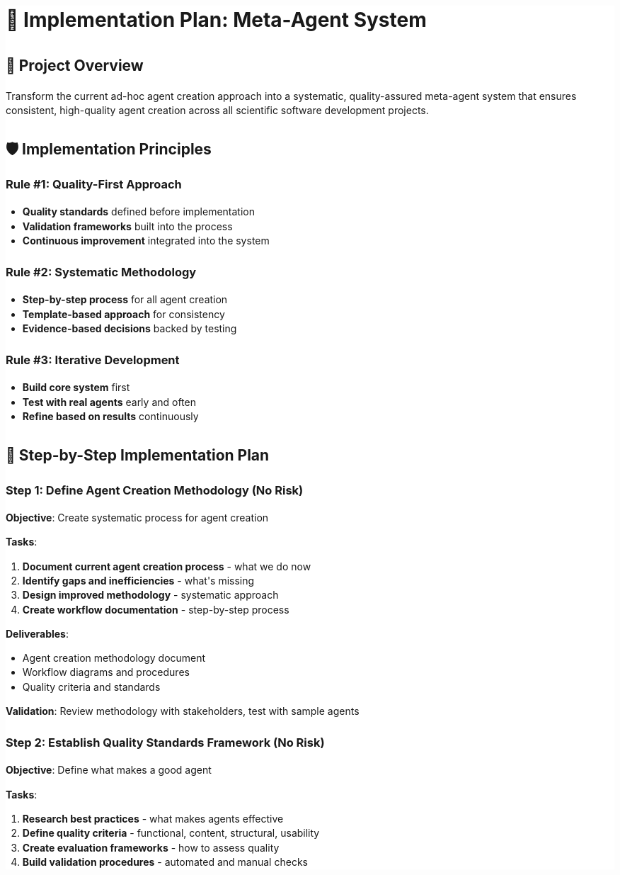 # 🚀 **Implementation Plan: Meta-Agent System**

## 🎯 **Project Overview**

Transform the current ad-hoc agent creation approach into a systematic, quality-assured meta-agent system that ensures consistent, high-quality agent creation across all scientific software development projects.

## 🛡️ **Implementation Principles**

### **Rule #1: Quality-First Approach**
- **Quality standards** defined before implementation
- **Validation frameworks** built into the process
- **Continuous improvement** integrated into the system

### **Rule #2: Systematic Methodology**
- **Step-by-step process** for all agent creation
- **Template-based approach** for consistency
- **Evidence-based decisions** backed by testing

### **Rule #3: Iterative Development**
- **Build core system** first
- **Test with real agents** early and often
- **Refine based on results** continuously

## 🚀 **Step-by-Step Implementation Plan**

### **Step 1: Define Agent Creation Methodology (No Risk)**
**Objective**: Create systematic process for agent creation

**Tasks**:
1. **Document current agent creation process** - what we do now
2. **Identify gaps and inefficiencies** - what's missing
3. **Design improved methodology** - systematic approach
4. **Create workflow documentation** - step-by-step process

**Deliverables**:
- Agent creation methodology document
- Workflow diagrams and procedures
- Quality criteria and standards

**Validation**: Review methodology with stakeholders, test with sample agents

### **Step 2: Establish Quality Standards Framework (No Risk)**
**Objective**: Define what makes a good agent

**Tasks**:
1. **Research best practices** - what makes agents effective
2. **Define quality criteria** - functional, content, structural, usability
3. **Create evaluation frameworks** - how to assess quality
4. **Build validation procedures** - automated and manual checks
